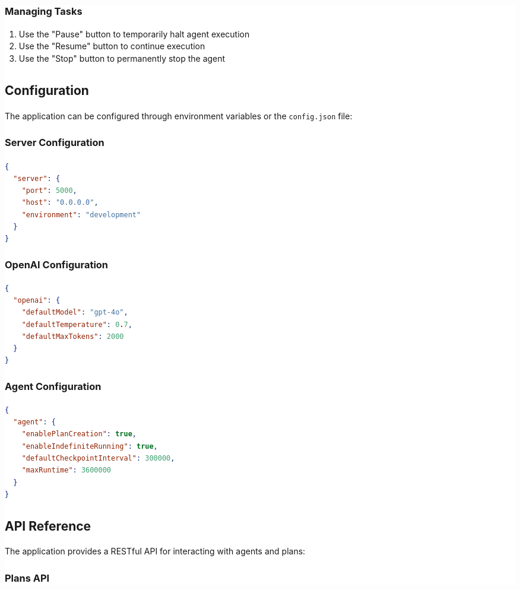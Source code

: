 ### Managing Tasks

1. Use the "Pause" button to temporarily halt agent execution
2. Use the "Resume" button to continue execution
3. Use the "Stop" button to permanently stop the agent

## Configuration

The application can be configured through environment variables or the `config.json` file:

### Server Configuration

```json
{
  "server": {
    "port": 5000,
    "host": "0.0.0.0",
    "environment": "development"
  }
}
```

### OpenAI Configuration

```json
{
  "openai": {
    "defaultModel": "gpt-4o",
    "defaultTemperature": 0.7,
    "defaultMaxTokens": 2000
  }
}
```

### Agent Configuration

```json
{
  "agent": {
    "enablePlanCreation": true,
    "enableIndefiniteRunning": true,
    "defaultCheckpointInterval": 300000,
    "maxRuntime": 3600000
  }
}
```

## API Reference

The application provides a RESTful API for interacting with agents and plans:

### Plans API
